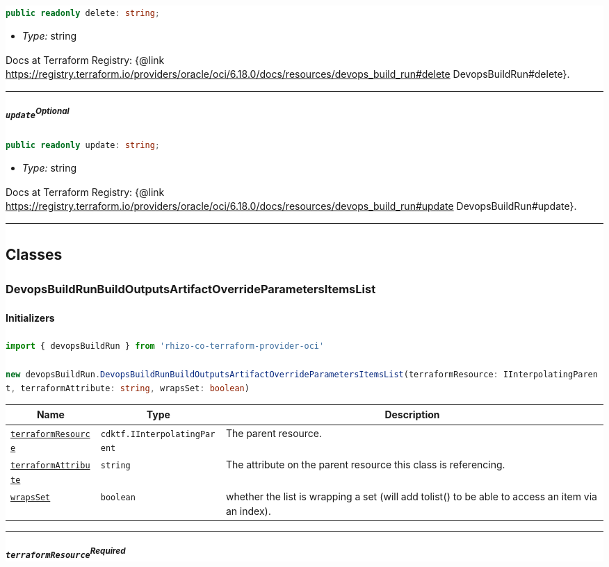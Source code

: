 ```typescript
public readonly delete: string;
```

- *Type:* string

Docs at Terraform Registry: {@link https://registry.terraform.io/providers/oracle/oci/6.18.0/docs/resources/devops_build_run#delete DevopsBuildRun#delete}.

---

##### `update`<sup>Optional</sup> <a name="update" id="rhizo-co-terraform-provider-oci.devopsBuildRun.DevopsBuildRunTimeouts.property.update"></a>

```typescript
public readonly update: string;
```

- *Type:* string

Docs at Terraform Registry: {@link https://registry.terraform.io/providers/oracle/oci/6.18.0/docs/resources/devops_build_run#update DevopsBuildRun#update}.

---

## Classes <a name="Classes" id="Classes"></a>

### DevopsBuildRunBuildOutputsArtifactOverrideParametersItemsList <a name="DevopsBuildRunBuildOutputsArtifactOverrideParametersItemsList" id="rhizo-co-terraform-provider-oci.devopsBuildRun.DevopsBuildRunBuildOutputsArtifactOverrideParametersItemsList"></a>

#### Initializers <a name="Initializers" id="rhizo-co-terraform-provider-oci.devopsBuildRun.DevopsBuildRunBuildOutputsArtifactOverrideParametersItemsList.Initializer"></a>

```typescript
import { devopsBuildRun } from 'rhizo-co-terraform-provider-oci'

new devopsBuildRun.DevopsBuildRunBuildOutputsArtifactOverrideParametersItemsList(terraformResource: IInterpolatingParent, terraformAttribute: string, wrapsSet: boolean)
```

| **Name** | **Type** | **Description** |
| --- | --- | --- |
| <code><a href="#rhizo-co-terraform-provider-oci.devopsBuildRun.DevopsBuildRunBuildOutputsArtifactOverrideParametersItemsList.Initializer.parameter.terraformResource">terraformResource</a></code> | <code>cdktf.IInterpolatingParent</code> | The parent resource. |
| <code><a href="#rhizo-co-terraform-provider-oci.devopsBuildRun.DevopsBuildRunBuildOutputsArtifactOverrideParametersItemsList.Initializer.parameter.terraformAttribute">terraformAttribute</a></code> | <code>string</code> | The attribute on the parent resource this class is referencing. |
| <code><a href="#rhizo-co-terraform-provider-oci.devopsBuildRun.DevopsBuildRunBuildOutputsArtifactOverrideParametersItemsList.Initializer.parameter.wrapsSet">wrapsSet</a></code> | <code>boolean</code> | whether the list is wrapping a set (will add tolist() to be able to access an item via an index). |

---

##### `terraformResource`<sup>Required</sup> <a name="terraformResource" id="rhizo-co-terraform-provider-oci.devopsBuildRun.DevopsBuildRunBuildOutputsArtifactOverrideParametersItemsList.Initializer.parameter.terraformResource"></a>

